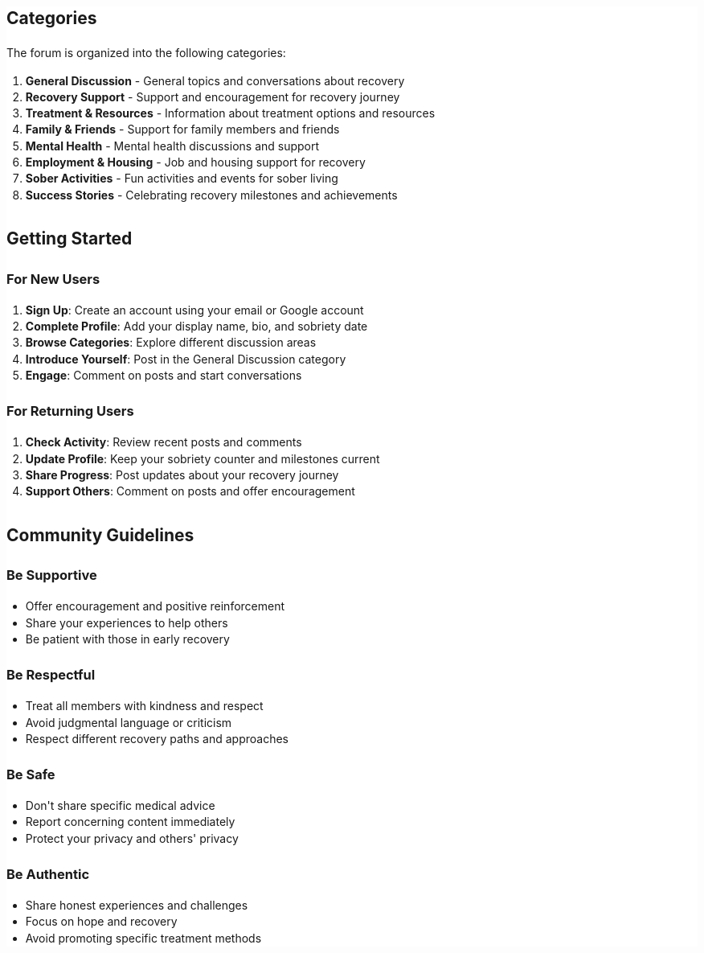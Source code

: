 ## Categories

The forum is organized into the following categories:

1. **General Discussion** - General topics and conversations about recovery
2. **Recovery Support** - Support and encouragement for recovery journey
3. **Treatment & Resources** - Information about treatment options and resources
4. **Family & Friends** - Support for family members and friends
5. **Mental Health** - Mental health discussions and support
6. **Employment & Housing** - Job and housing support for recovery
7. **Sober Activities** - Fun activities and events for sober living
8. **Success Stories** - Celebrating recovery milestones and achievements

## Getting Started

### For New Users
1. **Sign Up**: Create an account using your email or Google account
2. **Complete Profile**: Add your display name, bio, and sobriety date
3. **Browse Categories**: Explore different discussion areas
4. **Introduce Yourself**: Post in the General Discussion category
5. **Engage**: Comment on posts and start conversations

### For Returning Users
1. **Check Activity**: Review recent posts and comments
2. **Update Profile**: Keep your sobriety counter and milestones current
3. **Share Progress**: Post updates about your recovery journey
4. **Support Others**: Comment on posts and offer encouragement

## Community Guidelines

### Be Supportive
- Offer encouragement and positive reinforcement
- Share your experiences to help others
- Be patient with those in early recovery

### Be Respectful
- Treat all members with kindness and respect
- Avoid judgmental language or criticism
- Respect different recovery paths and approaches

### Be Safe
- Don't share specific medical advice
- Report concerning content immediately
- Protect your privacy and others' privacy

### Be Authentic
- Share honest experiences and challenges
- Focus on hope and recovery
- Avoid promoting specific treatment methods
